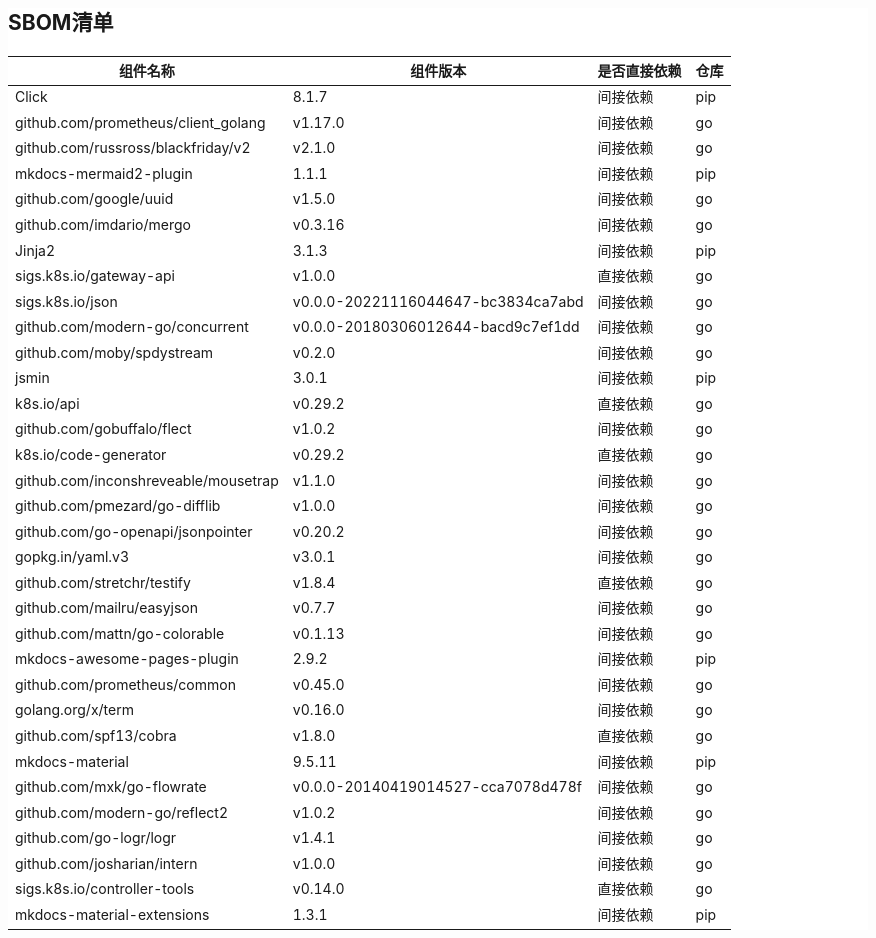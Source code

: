


## SBOM清单

| 组件名称 | 组件版本 | 是否直接依赖 | 仓库 |
| -------- | -------- | ------------ | ---- |
|Click|8.1.7|间接依赖|pip|
|github.com/prometheus/client_golang|v1.17.0|间接依赖|go|
|github.com/russross/blackfriday/v2|v2.1.0|间接依赖|go|
|mkdocs-mermaid2-plugin|1.1.1|间接依赖|pip|
|github.com/google/uuid|v1.5.0|间接依赖|go|
|github.com/imdario/mergo|v0.3.16|间接依赖|go|
|Jinja2|3.1.3|间接依赖|pip|
|sigs.k8s.io/gateway-api|v1.0.0|直接依赖|go|
|sigs.k8s.io/json|v0.0.0-20221116044647-bc3834ca7abd|间接依赖|go|
|github.com/modern-go/concurrent|v0.0.0-20180306012644-bacd9c7ef1dd|间接依赖|go|
|github.com/moby/spdystream|v0.2.0|间接依赖|go|
|jsmin|3.0.1|间接依赖|pip|
|k8s.io/api|v0.29.2|直接依赖|go|
|github.com/gobuffalo/flect|v1.0.2|间接依赖|go|
|k8s.io/code-generator|v0.29.2|直接依赖|go|
|github.com/inconshreveable/mousetrap|v1.1.0|间接依赖|go|
|github.com/pmezard/go-difflib|v1.0.0|间接依赖|go|
|github.com/go-openapi/jsonpointer|v0.20.2|间接依赖|go|
|gopkg.in/yaml.v3|v3.0.1|间接依赖|go|
|github.com/stretchr/testify|v1.8.4|直接依赖|go|
|github.com/mailru/easyjson|v0.7.7|间接依赖|go|
|github.com/mattn/go-colorable|v0.1.13|间接依赖|go|
|mkdocs-awesome-pages-plugin|2.9.2|间接依赖|pip|
|github.com/prometheus/common|v0.45.0|间接依赖|go|
|golang.org/x/term|v0.16.0|间接依赖|go|
|github.com/spf13/cobra|v1.8.0|直接依赖|go|
|mkdocs-material|9.5.11|间接依赖|pip|
|github.com/mxk/go-flowrate|v0.0.0-20140419014527-cca7078d478f|间接依赖|go|
|github.com/modern-go/reflect2|v1.0.2|间接依赖|go|
|github.com/go-logr/logr|v1.4.1|间接依赖|go|
|github.com/josharian/intern|v1.0.0|间接依赖|go|
|sigs.k8s.io/controller-tools|v0.14.0|直接依赖|go|
|mkdocs-material-extensions|1.3.1|间接依赖|pip|